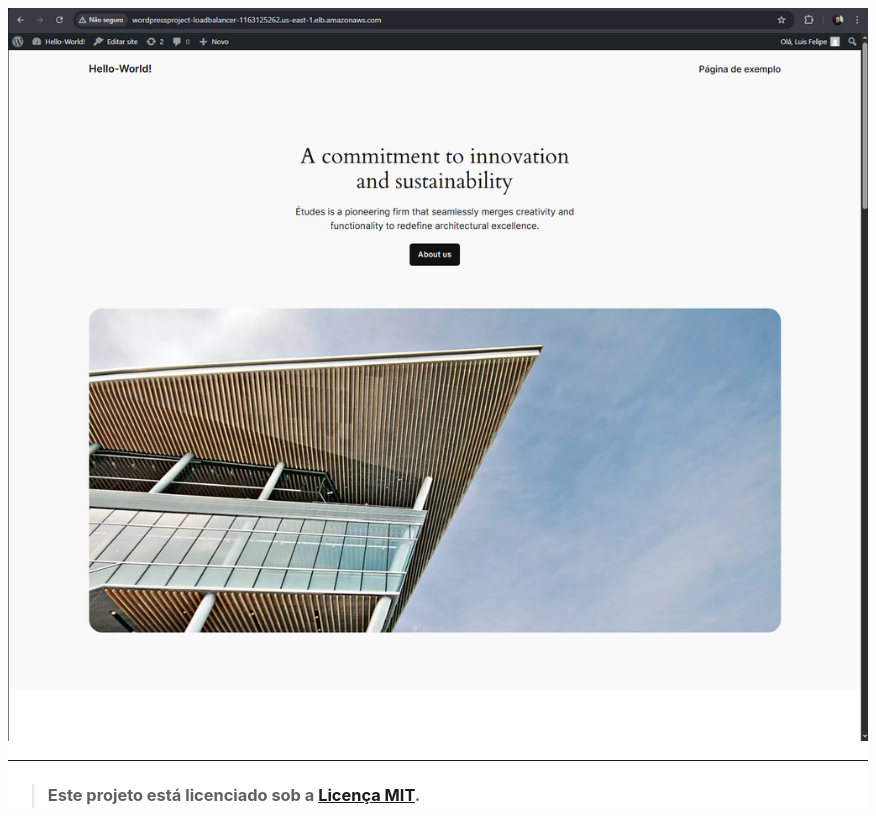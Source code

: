 ![Página no ar](./img/WordPressFuncionando.png)

---

> ### Este projeto está licenciado sob a [Licença MIT](./LICENSE).
